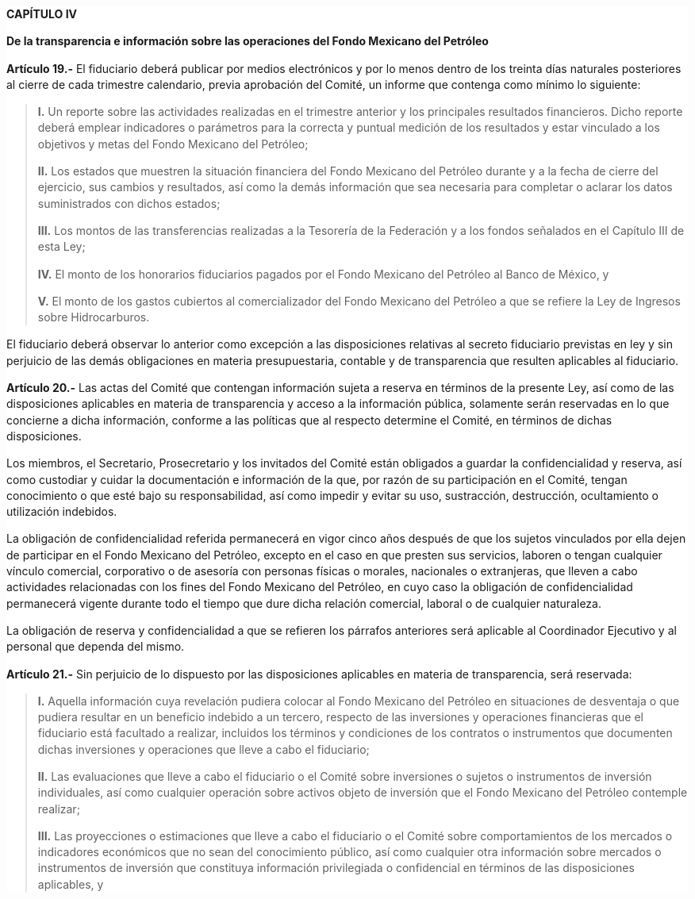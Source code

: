 **CAPÍTULO IV**

**De la transparencia e información sobre las operaciones del Fondo Mexicano del Petróleo**

**Artículo 19.-** El fiduciario deberá publicar por medios electrónicos y por lo menos dentro de los treinta días naturales posteriores al cierre de cada trimestre calendario, previa aprobación del Comité, un informe que contenga como mínimo lo siguiente:

> **I.** Un reporte sobre las actividades realizadas en el trimestre anterior y los principales resultados financieros. Dicho reporte deberá emplear indicadores o parámetros para la correcta y puntual medición de los resultados y estar vinculado a los objetivos y metas del Fondo Mexicano del Petróleo;
>
> **II.** Los estados que muestren la situación financiera del Fondo Mexicano del Petróleo durante y a la fecha de cierre del ejercicio, sus cambios y resultados, así como la demás información que sea necesaria para completar o aclarar los datos suministrados con dichos estados;
>
> **III.** Los montos de las transferencias realizadas a la Tesorería de la Federación y a los fondos señalados en el Capítulo III de esta Ley;
>
> **IV.** El monto de los honorarios fiduciarios pagados por el Fondo Mexicano del Petróleo al Banco de México, y
>
> **V.** El monto de los gastos cubiertos al comercializador del Fondo Mexicano del Petróleo a que se refiere la Ley de Ingresos sobre Hidrocarburos.

El fiduciario deberá observar lo anterior como excepción a las disposiciones relativas al secreto fiduciario previstas en ley y sin perjuicio de las demás obligaciones en materia presupuestaria, contable y de transparencia que resulten aplicables al fiduciario.

**Artículo 20.-** Las actas del Comité que contengan información sujeta a reserva en términos de la presente Ley, así como de las disposiciones aplicables en materia de transparencia y acceso a la información pública, solamente serán reservadas en lo que concierne a dicha información, conforme a las políticas que al respecto determine el Comité, en términos de dichas disposiciones.

Los miembros, el Secretario, Prosecretario y los invitados del Comité están obligados a guardar la confidencialidad y reserva, así como custodiar y cuidar la documentación e información de la que, por razón de su participación en el Comité, tengan conocimiento o que esté bajo su responsabilidad, así como impedir y evitar su uso, sustracción, destrucción, ocultamiento o utilización indebidos.

La obligación de confidencialidad referida permanecerá en vigor cinco años después de que los sujetos vinculados por ella dejen de participar en el Fondo Mexicano del Petróleo, excepto en el caso en que presten sus servicios, laboren o tengan cualquier vínculo comercial, corporativo o de asesoría con personas físicas o morales, nacionales o extranjeras, que lleven a cabo actividades relacionadas con los fines del Fondo Mexicano del Petróleo, en cuyo caso la obligación de confidencialidad permanecerá vigente durante todo el tiempo que dure dicha relación comercial, laboral o de cualquier naturaleza.

La obligación de reserva y confidencialidad a que se refieren los párrafos anteriores será aplicable al Coordinador Ejecutivo y al personal que dependa del mismo.

**Artículo 21.-** Sin perjuicio de lo dispuesto por las disposiciones aplicables en materia de transparencia, será reservada:

> **I.** Aquella información cuya revelación pudiera colocar al Fondo Mexicano del Petróleo en situaciones de desventaja o que pudiera resultar en un beneficio indebido a un tercero, respecto de las inversiones y operaciones financieras que el fiduciario está facultado a realizar, incluidos los términos y condiciones de los contratos o instrumentos que documenten dichas inversiones y operaciones que lleve a cabo el fiduciario;
>
> **II.** Las evaluaciones que lleve a cabo el fiduciario o el Comité sobre inversiones o sujetos o instrumentos de inversión individuales, así como cualquier operación sobre activos objeto de inversión que el Fondo Mexicano del Petróleo contemple realizar;
>
> **III.** Las proyecciones o estimaciones que lleve a cabo el fiduciario o el Comité sobre comportamientos de los mercados o indicadores económicos que no sean del conocimiento público, así como cualquier otra información sobre mercados o instrumentos de inversión que constituya información privilegiada o confidencial en términos de las disposiciones aplicables, y